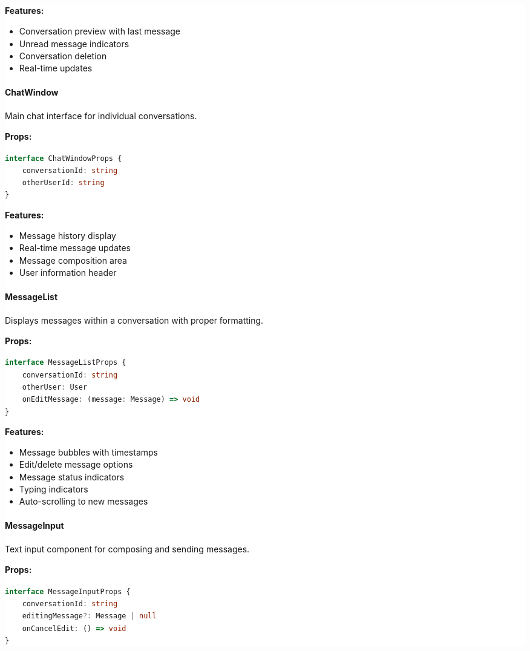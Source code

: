 **Features:**

- Conversation preview with last message
- Unread message indicators
- Conversation deletion
- Real-time updates

#### ChatWindow

Main chat interface for individual conversations.

**Props:**

```typescript
interface ChatWindowProps {
    conversationId: string
    otherUserId: string
}
```

**Features:**

- Message history display
- Real-time message updates
- Message composition area
- User information header

#### MessageList

Displays messages within a conversation with proper formatting.

**Props:**

```typescript
interface MessageListProps {
    conversationId: string
    otherUser: User
    onEditMessage: (message: Message) => void
}
```

**Features:**

- Message bubbles with timestamps
- Edit/delete message options
- Message status indicators
- Typing indicators
- Auto-scrolling to new messages

#### MessageInput

Text input component for composing and sending messages.

**Props:**

```typescript
interface MessageInputProps {
    conversationId: string
    editingMessage?: Message | null
    onCancelEdit: () => void
}
```
